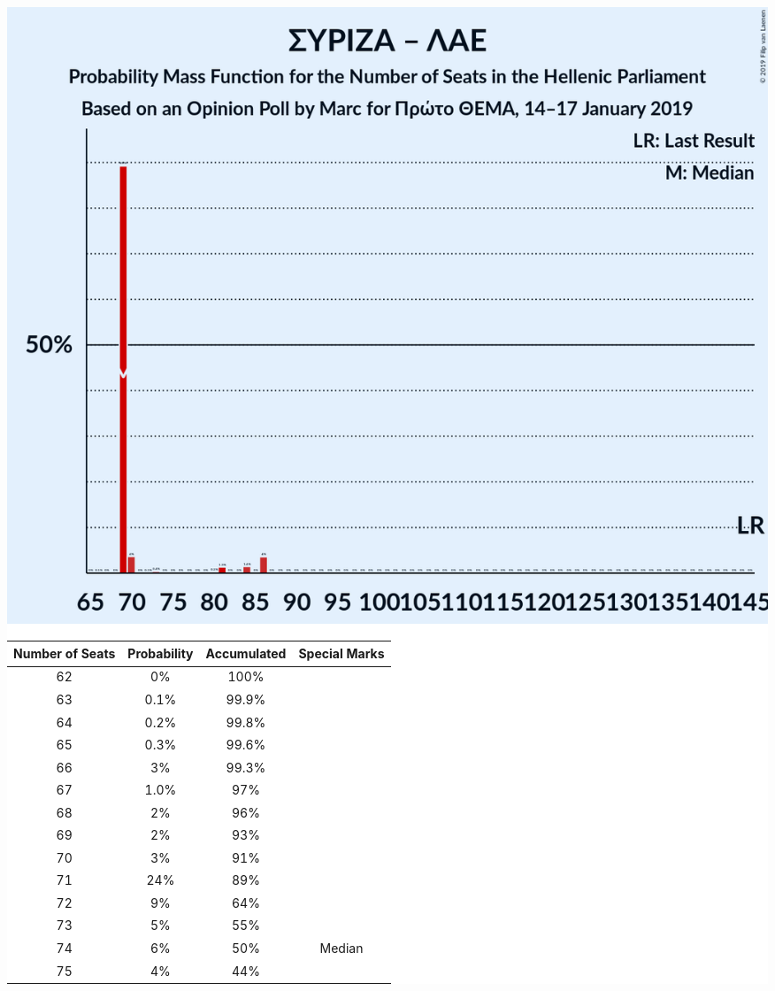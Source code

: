 ![Graph with seats probability mass function not yet produced](2019-01-17-Marc-coalitions-seats-pmf-συριζα–λαε.png "Seats Probability Mass Function")

| Number of Seats | Probability | Accumulated | Special Marks |
|:---------------:|:-----------:|:-----------:|:-------------:|
| 62 | 0% | 100% |  |
| 63 | 0.1% | 99.9% |  |
| 64 | 0.2% | 99.8% |  |
| 65 | 0.3% | 99.6% |  |
| 66 | 3% | 99.3% |  |
| 67 | 1.0% | 97% |  |
| 68 | 2% | 96% |  |
| 69 | 2% | 93% |  |
| 70 | 3% | 91% |  |
| 71 | 24% | 89% |  |
| 72 | 9% | 64% |  |
| 73 | 5% | 55% |  |
| 74 | 6% | 50% | Median |
| 75 | 4% | 44% |  |